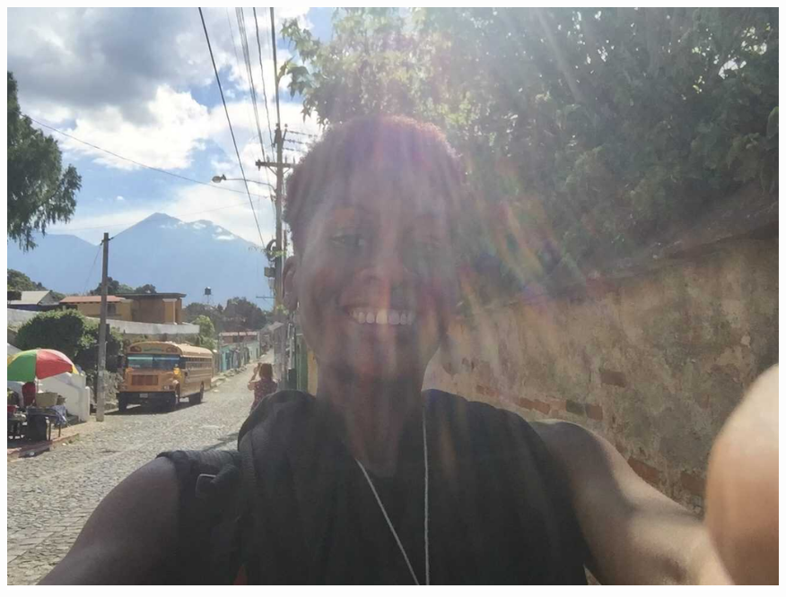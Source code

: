 <img src="/img/guatemala museums (59).jpg">
</picture>
<br>

<picture>
  <source srcset="/img/guatemala museums (60).webp" type="image/webp">
  <source srcset="/img/guatemala museums (60).jpg" type="image/jpeg">
